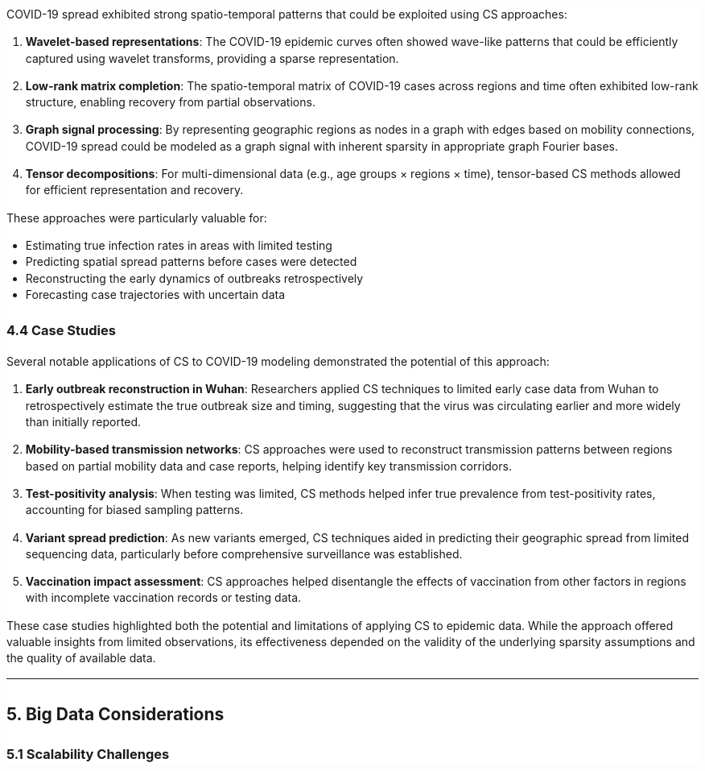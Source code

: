 
COVID-19 spread exhibited strong spatio-temporal patterns that could be exploited using CS approaches:

1. **Wavelet-based representations**: The COVID-19 epidemic curves often showed wave-like patterns that could be efficiently captured using wavelet transforms, providing a sparse representation.

2. **Low-rank matrix completion**: The spatio-temporal matrix of COVID-19 cases across regions and time often exhibited low-rank structure, enabling recovery from partial observations.

3. **Graph signal processing**: By representing geographic regions as nodes in a graph with edges based on mobility connections, COVID-19 spread could be modeled as a graph signal with inherent sparsity in appropriate graph Fourier bases.

4. **Tensor decompositions**: For multi-dimensional data (e.g., age groups × regions × time), tensor-based CS methods allowed for efficient representation and recovery.

These approaches were particularly valuable for:
- Estimating true infection rates in areas with limited testing
- Predicting spatial spread patterns before cases were detected
- Reconstructing the early dynamics of outbreaks retrospectively
- Forecasting case trajectories with uncertain data

### 4.4 Case Studies

Several notable applications of CS to COVID-19 modeling demonstrated the potential of this approach:

1. **Early outbreak reconstruction in Wuhan**: Researchers applied CS techniques to limited early case data from Wuhan to retrospectively estimate the true outbreak size and timing, suggesting that the virus was circulating earlier and more widely than initially reported.

2. **Mobility-based transmission networks**: CS approaches were used to reconstruct transmission patterns between regions based on partial mobility data and case reports, helping identify key transmission corridors.

3. **Test-positivity analysis**: When testing was limited, CS methods helped infer true prevalence from test-positivity rates, accounting for biased sampling patterns.

4. **Variant spread prediction**: As new variants emerged, CS techniques aided in predicting their geographic spread from limited sequencing data, particularly before comprehensive surveillance was established.

5. **Vaccination impact assessment**: CS approaches helped disentangle the effects of vaccination from other factors in regions with incomplete vaccination records or testing data.

These case studies highlighted both the potential and limitations of applying CS to epidemic data. While the approach offered valuable insights from limited observations, its effectiveness depended on the validity of the underlying sparsity assumptions and the quality of available data.

---

## 5. Big Data Considerations

### 5.1 Scalability Challenges
